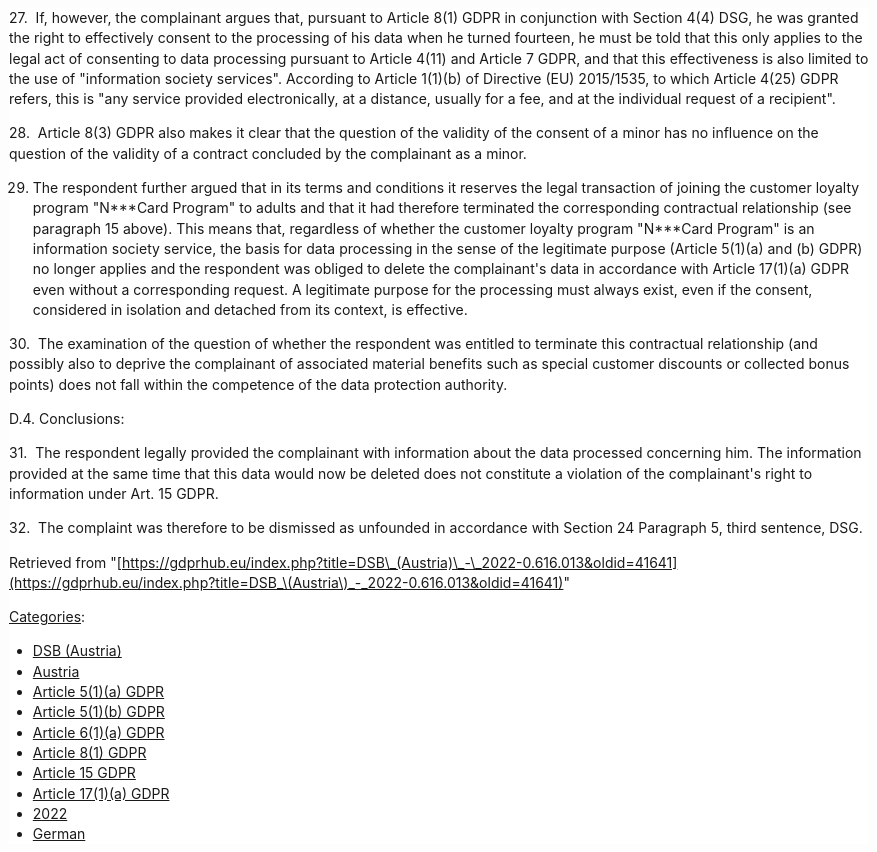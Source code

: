 27.  If, however, the complainant argues that, pursuant to Article 8(1) GDPR in conjunction with Section 4(4) DSG, he was granted the right to effectively consent to the processing of his data when he turned fourteen, he must be told that this only applies to the legal act of consenting to data processing pursuant to Article 4(11) and Article 7 GDPR, and that this effectiveness is also limited to the use of "information society services". According to Article 1(1)(b) of Directive (EU) 2015/1535, to which Article 4(25) GDPR refers, this is "any service provided electronically, at a distance, usually for a fee, and at the individual request of a recipient".

28.  Article 8(3) GDPR also makes it clear that the question of the validity of the consent of a minor has no influence on the question of the validity of a contract concluded by the complainant as a minor.

29. The respondent further argued that in its terms and conditions it reserves the legal transaction of joining the customer loyalty program "N\*\*\*Card Program" to adults and that it had therefore terminated the corresponding contractual relationship (see paragraph 15 above). This means that, regardless of whether the customer loyalty program "N\*\*\*Card Program" is an information society service, the basis for data processing in the sense of the legitimate purpose (Article 5(1)(a) and (b) GDPR) no longer applies and the respondent was obliged to delete the complainant's data in accordance with Article 17(1)(a) GDPR even without a corresponding request. A legitimate purpose for the processing must always exist, even if the consent, considered in isolation and detached from its context, is effective.

30.  The examination of the question of whether the respondent was entitled to terminate this contractual relationship (and possibly also to deprive the complainant of associated material benefits such as special customer discounts or collected bonus points) does not fall within the competence of the data protection authority.

D.4. Conclusions:

31.  The respondent legally provided the complainant with information about the data processed concerning him. The information provided at the same time that this data would now be deleted does not constitute a violation of the complainant's right to information under Art. 15 GDPR.

32.  The complaint was therefore to be dismissed as unfounded in accordance with Section 24 Paragraph 5, third sentence, DSG.

Retrieved from "[https://gdprhub.eu/index.php?title=DSB\_(Austria)\_-\_2022-0.616.013&oldid=41641](https://gdprhub.eu/index.php?title=DSB_\(Austria\)_-_2022-0.616.013&oldid=41641)"

[Categories](/index.php?title=Special:Categories "Special:Categories"):

*   [DSB (Austria)](/index.php?title=Category:DSB_\(Austria\) "Category:DSB (Austria)")
*   [Austria](/index.php?title=Category:Austria "Category:Austria")
*   [Article 5(1)(a) GDPR](/index.php?title=Category:Article_5\(1\)\(a\)_GDPR "Category:Article 5(1)(a) GDPR")
*   [Article 5(1)(b) GDPR](/index.php?title=Category:Article_5\(1\)\(b\)_GDPR "Category:Article 5(1)(b) GDPR")
*   [Article 6(1)(a) GDPR](/index.php?title=Category:Article_6\(1\)\(a\)_GDPR "Category:Article 6(1)(a) GDPR")
*   [Article 8(1) GDPR](/index.php?title=Category:Article_8\(1\)_GDPR "Category:Article 8(1) GDPR")
*   [Article 15 GDPR](/index.php?title=Category:Article_15_GDPR "Category:Article 15 GDPR")
*   [Article 17(1)(a) GDPR](/index.php?title=Category:Article_17\(1\)\(a\)_GDPR "Category:Article 17(1)(a) GDPR")
*   [2022](/index.php?title=Category:2022 "Category:2022")
*   [German](/index.php?title=Category:German "Category:German")
